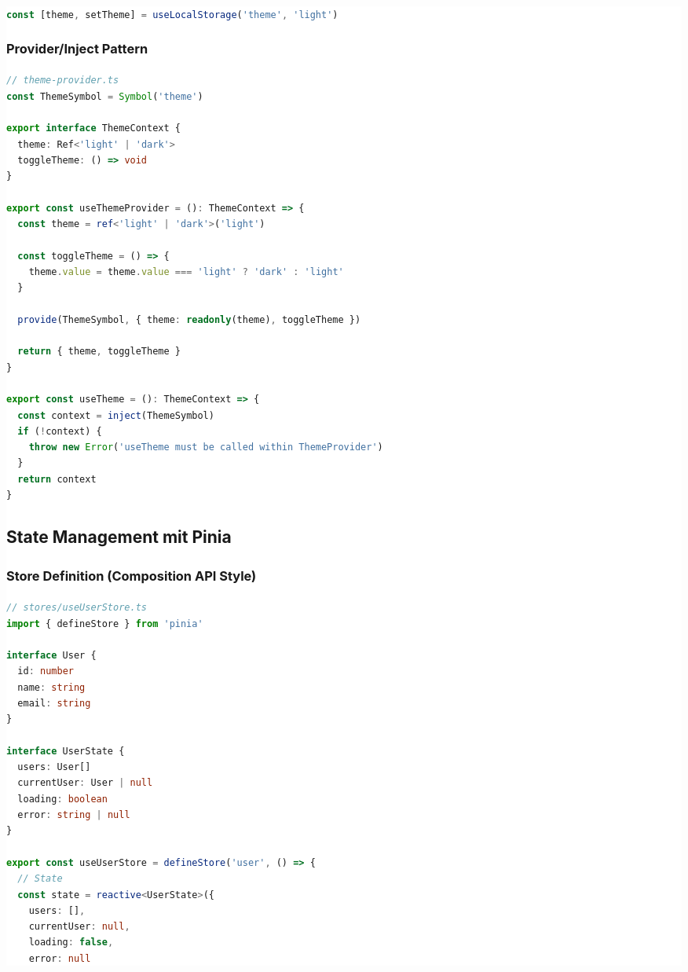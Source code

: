 ```typescript
const [theme, setTheme] = useLocalStorage('theme', 'light')
```

### Provider/Inject Pattern

```typescript
// theme-provider.ts
const ThemeSymbol = Symbol('theme')

export interface ThemeContext {
  theme: Ref<'light' | 'dark'>
  toggleTheme: () => void
}

export const useThemeProvider = (): ThemeContext => {
  const theme = ref<'light' | 'dark'>('light')
  
  const toggleTheme = () => {
    theme.value = theme.value === 'light' ? 'dark' : 'light'
  }

  provide(ThemeSymbol, { theme: readonly(theme), toggleTheme })
  
  return { theme, toggleTheme }
}

export const useTheme = (): ThemeContext => {
  const context = inject(ThemeSymbol)
  if (!context) {
    throw new Error('useTheme must be called within ThemeProvider')
  }
  return context
}
```

## State Management mit Pinia

### Store Definition (Composition API Style)

```typescript
// stores/useUserStore.ts
import { defineStore } from 'pinia'

interface User {
  id: number
  name: string
  email: string
}

interface UserState {
  users: User[]
  currentUser: User | null
  loading: boolean
  error: string | null
}

export const useUserStore = defineStore('user', () => {
  // State
  const state = reactive<UserState>({
    users: [],
    currentUser: null,
    loading: false,
    error: null
```